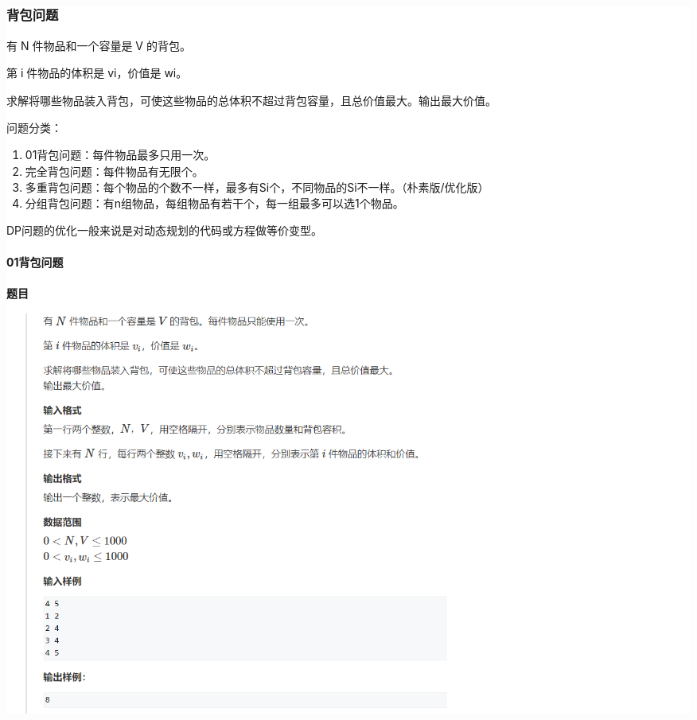 


### 背包问题

有 N 件物品和一个容量是 V 的背包。

第 i 件物品的体积是 vi，价值是 wi。

求解将哪些物品装入背包，可使这些物品的总体积不超过背包容量，且总价值最大。输出最大价值。

问题分类：

1. 01背包问题：每件物品最多只用一次。
2. 完全背包问题：每件物品有无限个。
3. 多重背包问题：每个物品的个数不一样，最多有Si个，不同物品的Si不一样。（朴素版/优化版）
4. 分组背包问题：有n组物品，每组物品有若干个，每一组最多可以选1个物品。

DP问题的优化一般来说是对动态规划的代码或方程做等价变型。



#### 01背包问题

**题目**

><img src="assets/image-20220415174157957.png" alt="image-20220415174157957" style="zoom:67%;" />
